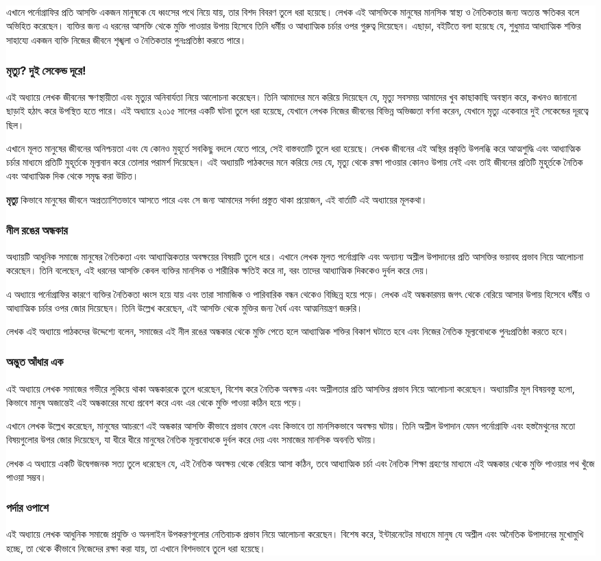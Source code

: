 এখানে পর্নোগ্রাফির প্রতি আসক্তি একজন মানুষকে যে ধ্বংসের পথে নিয়ে যায়, তার বিশদ বিবরণ তুলে ধরা হয়েছে। লেখক এই আসক্তিকে মানুষের মানসিক স্বাস্থ্য ও নৈতিকতার জন্য অত্যন্ত ক্ষতিকর বলে অভিহিত করেছেন। ব্যক্তির জন্য এ ধরনের আসক্তি থেকে মুক্তি পাওয়ার উপায় হিসেবে তিনি ধর্মীয় ও আধ্যাত্মিক চর্চার ওপর গুরুত্ব দিয়েছেন। এছাড়া, বইটিতে বলা হয়েছে যে, শুধুমাত্র আধ্যাত্মিক শক্তির সাহায্যে একজন ব্যক্তি নিজের জীবনে শৃঙ্খলা ও নৈতিকতার পুনঃপ্রতিষ্ঠা করতে পারে।

### মৃত্যু? দুই সেকেন্ড দূরে!

এই অধ্যায়ে লেখক জীবনের ক্ষণস্থায়ীতা এবং মৃত্যুর অনিবার্যতা নিয়ে আলোচনা করেছেন। তিনি আমাদের মনে করিয়ে দিয়েছেন যে, মৃত্যু সবসময় আমাদের খুব কাছাকাছি অবস্থান করে, কখনও জানানো ছাড়াই হঠাৎ করে উপস্থিত হতে পারে। এই অধ্যায়ে ২০১৫ সালের একটি ঘটনা তুলে ধরা হয়েছে, যেখানে লেখক নিজের জীবনের বিভিন্ন অভিজ্ঞতা বর্ণনা করেন, যেখানে মৃত্যু একেবারে দুই সেকেন্ডের দূরত্বে ছিল।

এখানে মূলত মানুষের জীবনের অনিশ্চয়তা এবং যে কোনও মুহূর্তে সবকিছু বদলে যেতে পারে, সেই বাস্তবতাটি তুলে ধরা হয়েছে। লেখক জীবনের এই অস্থির প্রকৃতি উপলব্ধি করে আত্মশুদ্ধি এবং আধ্যাত্মিক চর্চার মাধ্যমে প্রতিটি মুহূর্তকে মূল্যবান করে তোলার পরামর্শ দিয়েছেন। এই অধ্যায়টি পাঠকদের মনে করিয়ে দেয় যে, মৃত্যু থেকে রক্ষা পাওয়ার কোনও উপায় নেই এবং তাই জীবনের প্রতিটি মুহূর্তকে নৈতিক এবং আধ্যাত্মিক দিক থেকে সমৃদ্ধ করা উচিত।

**মৃত্যু** কিভাবে মানুষের জীবনে অপ্রত্যাশিতভাবে আসতে পারে এবং সে জন্য আমাদের সর্বদা প্রস্তুত থাকা প্রয়োজন, এই বার্তাটি এই অধ্যায়ের মূলকথা।

### নীল রঙের অন্ধকার

অধ্যায়টি আধুনিক সমাজে মানুষের নৈতিকতা এবং আধ্যাত্মিকতার অবক্ষয়ের বিষয়টি তুলে ধরে। এখানে লেখক মূলত পর্নোগ্রাফি এবং অন্যান্য অশ্লীল উপাদানের প্রতি আসক্তির ভয়াবহ প্রভাব নিয়ে আলোচনা করেছেন। তিনি বলেছেন, এই ধরনের আসক্তি কেবল ব্যক্তির মানসিক ও শারীরিক ক্ষতিই করে না, বরং তাদের আধ্যাত্মিক দিককেও দুর্বল করে দেয়।

এ অধ্যায়ে পর্নোগ্রাফির কারণে ব্যক্তির নৈতিকতা ধ্বংস হয়ে যায় এবং তারা সামাজিক ও পারিবারিক বন্ধন থেকেও বিচ্ছিন্ন হয়ে পড়ে। লেখক এই অন্ধকারময় জগৎ থেকে বেরিয়ে আসার উপায় হিসেবে ধর্মীয় ও আধ্যাত্মিক চর্চার ওপর জোর দিয়েছেন। তিনি উল্লেখ করেছেন, এই আসক্তি থেকে মুক্তির জন্য ধৈর্য এবং আত্মনিয়ন্ত্রণ জরুরি।

লেখক এই অধ্যায়ে পাঠকদের উদ্দেশ্যে বলেন, সমাজের এই নীল রঙের অন্ধকার থেকে মুক্তি পেতে হলে আধ্যাত্মিক শক্তির বিকাশ ঘটাতে হবে এবং নিজের নৈতিক মূল্যবোধকে পুনঃপ্রতিষ্ঠা করতে হবে।

### অদ্ভুত আঁধার এক

এই অধ্যায়ে লেখক সমাজের গভীরে লুকিয়ে থাকা অন্ধকারকে তুলে ধরেছেন, বিশেষ করে নৈতিক অবক্ষয় এবং অশ্লীলতার প্রতি আসক্তির প্রভাব নিয়ে আলোচনা করেছেন। অধ্যায়টির মূল বিষয়বস্তু হলো, কিভাবে মানুষ অজান্তেই এই অন্ধকারের মধ্যে প্রবেশ করে এবং এর থেকে মুক্তি পাওয়া কঠিন হয়ে পড়ে।

এখানে লেখক উল্লেখ করেছেন, মানুষের আচরণে এই অন্ধকার আসক্তি কীভাবে প্রভাব ফেলে এবং কিভাবে তা মানসিকভাবে অবক্ষয় ঘটায়। তিনি অশ্লীল উপাদান যেমন পর্নোগ্রাফি এবং হস্তমৈথুনের মতো বিষয়গুলোর উপর জোর দিয়েছেন, যা ধীরে ধীরে মানুষের নৈতিক মূল্যবোধকে দুর্বল করে দেয় এবং সমাজের মানসিক অবনতি ঘটায়।

লেখক এ অধ্যায়ে একটি উদ্বেগজনক সত্য তুলে ধরেছেন যে, এই নৈতিক অবক্ষয় থেকে বেরিয়ে আসা কঠিন, তবে আধ্যাত্মিক চর্চা এবং নৈতিক শিক্ষা গ্রহণের মাধ্যমে এই অন্ধকার থেকে মুক্তি পাওয়ার পথ খুঁজে পাওয়া সম্ভব।

### পর্দার ওপাশে

এই অধ্যায়ে লেখক আধুনিক সমাজে প্রযুক্তি ও অনলাইন উপকরণগুলোর নেতিবাচক প্রভাব নিয়ে আলোচনা করেছেন। বিশেষ করে, ইন্টারনেটের মাধ্যমে মানুষ যে অশ্লীল এবং অনৈতিক উপাদানের মুখোমুখি হচ্ছে, তা থেকে কীভাবে নিজেদের রক্ষা করা যায়, তা এখানে বিশদভাবে তুলে ধরা হয়েছে।
